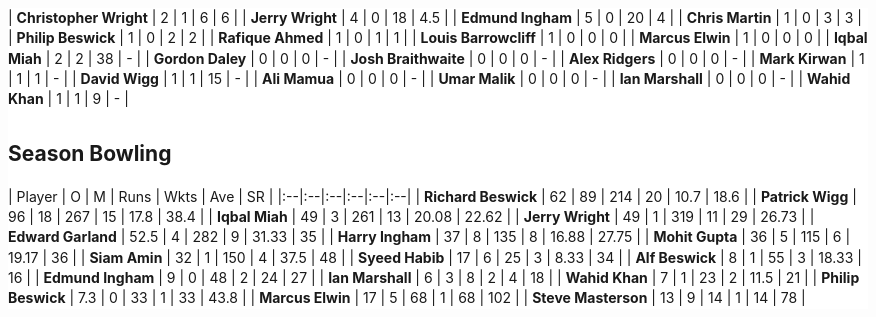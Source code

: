 | **Christopher Wright** | 2 | 1 | 6 | 6 |
| **Jerry Wright** | 4 | 0 | 18 | 4.5 |
| **Edmund Ingham** | 5 | 0 | 20 | 4 |
| **Chris Martin** | 1 | 0 | 3 | 3 |
| **Philip Beswick** | 1 | 0 | 2 | 2 |
| **Rafique Ahmed** | 1 | 0 | 1 | 1 |
| **Louis Barrowcliff** | 1 | 0 | 0 | 0 |
| **Marcus Elwin** | 1 | 0 | 0 | 0 |
| **Iqbal Miah** | 2 | 2 | 38 | - |
| **Gordon Daley** | 0 | 0 | 0 | - |
| **Josh Braithwaite** | 0 | 0 | 0 | - |
| **Alex Ridgers** | 0 | 0 | 0 | - |
| **Mark Kirwan** | 1 | 1 | 1 | - |
| **David Wigg** | 1 | 1 | 15 | - |
| **Ali Mamua** | 0 | 0 | 0 | - |
| **Umar Malik** | 0 | 0 | 0 | - |
| **Ian Marshall** | 0 | 0 | 0 | - |
| **Wahid Khan** | 1 | 1 | 9 | - |

## Season Bowling

| Player | O | M | Runs | Wkts | Ave | SR |
|:--|:--|:--|:--|:--|:--|
| **Richard Beswick** | 62 | 89 | 214 | 20 | 10.7 | 18.6 |
| **Patrick Wigg** | 96 | 18 | 267 | 15 | 17.8 | 38.4 |
| **Iqbal Miah** | 49 | 3 | 261 | 13 | 20.08 | 22.62 |
| **Jerry Wright** | 49 | 1 | 319 | 11 | 29 | 26.73 |
| **Edward Garland** | 52.5 | 4 | 282 | 9 | 31.33 | 35 |
| **Harry Ingham** | 37 | 8 | 135 | 8 | 16.88 | 27.75 |
| **Mohit Gupta** | 36 | 5 | 115 | 6 | 19.17 | 36 |
| **Siam Amin** | 32 | 1 | 150 | 4 | 37.5 | 48 |
| **Syeed Habib** | 17 | 6 | 25 | 3 | 8.33 | 34 |
| **Alf Beswick** | 8 | 1 | 55 | 3 | 18.33 | 16 |
| **Edmund Ingham** | 9 | 0 | 48 | 2 | 24 | 27 |
| **Ian Marshall** | 6 | 3 | 8 | 2 | 4 | 18 |
| **Wahid Khan** | 7 | 1 | 23 | 2 | 11.5 | 21 |
| **Philip Beswick** | 7.3 | 0 | 33 | 1 | 33 | 43.8 |
| **Marcus Elwin** | 17 | 5 | 68 | 1 | 68 | 102 |
| **Steve Masterson** | 13 | 9 | 14 | 1 | 14 | 78 |